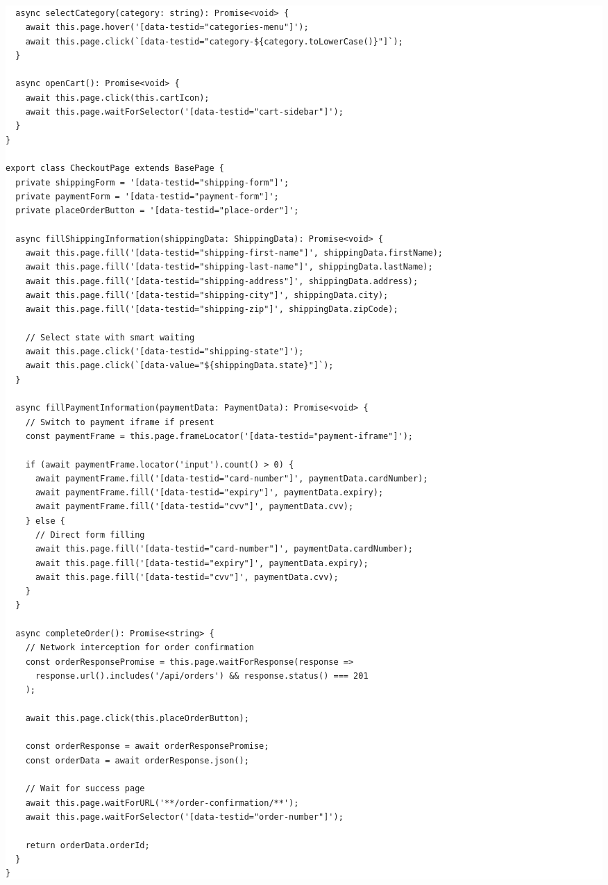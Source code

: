 ```
  async selectCategory(category: string): Promise<void> {
    await this.page.hover('[data-testid="categories-menu"]');
    await this.page.click(`[data-testid="category-${category.toLowerCase()}"]`);
  }

  async openCart(): Promise<void> {
    await this.page.click(this.cartIcon);
    await this.page.waitForSelector('[data-testid="cart-sidebar"]');
  }
}

export class CheckoutPage extends BasePage {
  private shippingForm = '[data-testid="shipping-form"]';
  private paymentForm = '[data-testid="payment-form"]';
  private placeOrderButton = '[data-testid="place-order"]';

  async fillShippingInformation(shippingData: ShippingData): Promise<void> {
    await this.page.fill('[data-testid="shipping-first-name"]', shippingData.firstName);
    await this.page.fill('[data-testid="shipping-last-name"]', shippingData.lastName);
    await this.page.fill('[data-testid="shipping-address"]', shippingData.address);
    await this.page.fill('[data-testid="shipping-city"]', shippingData.city);
    await this.page.fill('[data-testid="shipping-zip"]', shippingData.zipCode);
    
    // Select state with smart waiting
    await this.page.click('[data-testid="shipping-state"]');
    await this.page.click(`[data-value="${shippingData.state}"]`);
  }

  async fillPaymentInformation(paymentData: PaymentData): Promise<void> {
    // Switch to payment iframe if present
    const paymentFrame = this.page.frameLocator('[data-testid="payment-iframe"]');
    
    if (await paymentFrame.locator('input').count() > 0) {
      await paymentFrame.fill('[data-testid="card-number"]', paymentData.cardNumber);
      await paymentFrame.fill('[data-testid="expiry"]', paymentData.expiry);
      await paymentFrame.fill('[data-testid="cvv"]', paymentData.cvv);
    } else {
      // Direct form filling
      await this.page.fill('[data-testid="card-number"]', paymentData.cardNumber);
      await this.page.fill('[data-testid="expiry"]', paymentData.expiry);
      await this.page.fill('[data-testid="cvv"]', paymentData.cvv);
    }
  }

  async completeOrder(): Promise<string> {
    // Network interception for order confirmation
    const orderResponsePromise = this.page.waitForResponse(response => 
      response.url().includes('/api/orders') && response.status() === 201
    );

    await this.page.click(this.placeOrderButton);
    
    const orderResponse = await orderResponsePromise;
    const orderData = await orderResponse.json();
    
    // Wait for success page
    await this.page.waitForURL('**/order-confirmation/**');
    await this.page.waitForSelector('[data-testid="order-number"]');
    
    return orderData.orderId;
  }
}

```